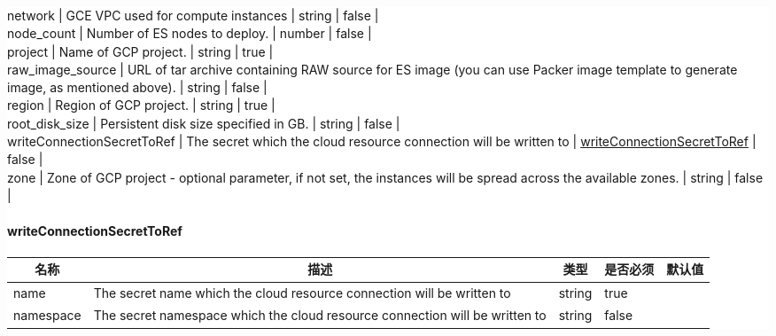  network | GCE VPC used for compute instances | string | false |  
 node_count | Number of ES nodes to deploy. | number | false |  
 project | Name of GCP project. | string | true |  
 raw_image_source | URL of tar archive containing RAW source for ES image (you can use Packer image template to generate image, as mentioned above). | string | false |  
 region | Region of GCP project. | string | true |  
 root_disk_size | Persistent disk size specified in GB. | string | false |  
 writeConnectionSecretToRef | The secret which the cloud resource connection will be written to | [writeConnectionSecretToRef](#writeConnectionSecretToRef) | false |  
 zone | Zone of GCP project - optional parameter, if not set, the instances will be spread across the available zones. | string | false |  


#### writeConnectionSecretToRef

 名称 | 描述 | 类型 | 是否必须 | 默认值 
 ------------ | ------------- | ------------- | ------------- | ------------- 
 name | The secret name which the cloud resource connection will be written to | string | true |  
 namespace | The secret namespace which the cloud resource connection will be written to | string | false |  
